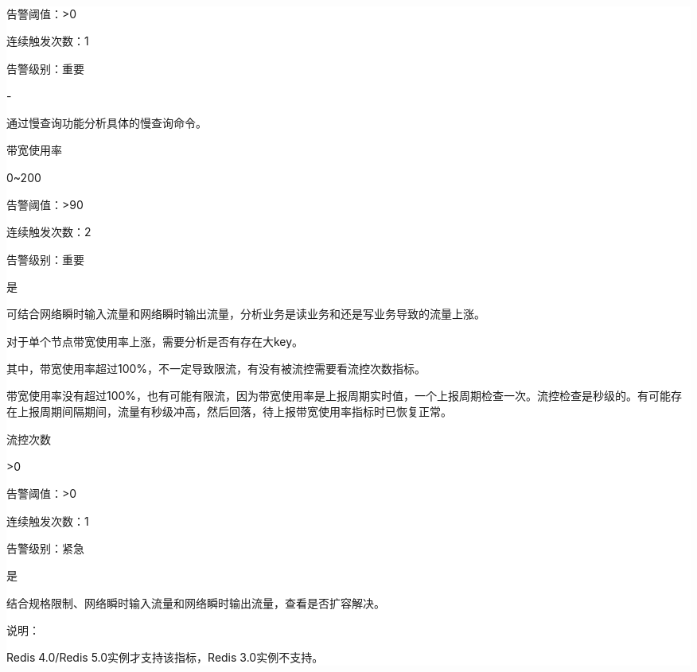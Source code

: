 </td>
<td class="cellrowborder" valign="top" width="16.09%" headers="mcps1.2.6.1.3 "><p id="p1314151714010"><a name="p1314151714010"></a><a name="p1314151714010"></a>告警阈值：&gt;0</p>
<p id="p41412175409"><a name="p41412175409"></a><a name="p41412175409"></a>连续触发次数：1</p>
<p id="p614218174401"><a name="p614218174401"></a><a name="p614218174401"></a>告警级别：重要</p>
</td>
<td class="cellrowborder" valign="top" width="14.39%" headers="mcps1.2.6.1.4 "><p id="p2142181734017"><a name="p2142181734017"></a><a name="p2142181734017"></a>-</p>
</td>
<td class="cellrowborder" valign="top" width="40.839999999999996%" headers="mcps1.2.6.1.5 "><p id="p15142141719409"><a name="p15142141719409"></a><a name="p15142141719409"></a>通过慢查询功能分析具体的慢查询命令。</p>
</td>
</tr>
<tr id="row1246185119254"><td class="cellrowborder" valign="top" width="13.600000000000001%" headers="mcps1.2.6.1.1 "><p id="p2247195118258"><a name="p2247195118258"></a><a name="p2247195118258"></a>带宽使用率</p>
</td>
<td class="cellrowborder" valign="top" width="15.079999999999998%" headers="mcps1.2.6.1.2 "><p id="p5247951162514"><a name="p5247951162514"></a><a name="p5247951162514"></a>0~200</p>
</td>
<td class="cellrowborder" valign="top" width="16.09%" headers="mcps1.2.6.1.3 "><p id="p177711596261"><a name="p177711596261"></a><a name="p177711596261"></a>告警阈值：&gt;90</p>
<p id="p77721559102617"><a name="p77721559102617"></a><a name="p77721559102617"></a>连续触发次数：2</p>
<p id="p177721759112614"><a name="p177721759112614"></a><a name="p177721759112614"></a>告警级别：重要</p>
</td>
<td class="cellrowborder" valign="top" width="14.39%" headers="mcps1.2.6.1.4 "><p id="p15247185132516"><a name="p15247185132516"></a><a name="p15247185132516"></a>是</p>
</td>
<td class="cellrowborder" valign="top" width="40.839999999999996%" headers="mcps1.2.6.1.5 "><p id="p983204372714"><a name="p983204372714"></a><a name="p983204372714"></a>可结合网络瞬时输入流量和网络瞬时输出流量，分析业务是读业务和还是写业务导致的流量上涨。</p>
<p id="p1883219432274"><a name="p1883219432274"></a><a name="p1883219432274"></a>对于单个节点带宽使用率上涨，需要分析是否有存在大key。</p>
<p id="p139912685317"><a name="p139912685317"></a><a name="p139912685317"></a>其中，带宽使用率超过100%，不一定导致限流，有没有被流控需要看流控次数指标。</p>
<p id="p739992645311"><a name="p739992645311"></a><a name="p739992645311"></a>带宽使用率没有超过100%，也有可能有限流，因为带宽使用率是上报周期实时值，一个上报周期检查一次。流控检查是秒级的。有可能存在上报周期间隔期间，流量有秒级冲高，然后回落，待上报带宽使用率指标时已恢复正常。</p>
</td>
</tr>
<tr id="row322920573255"><td class="cellrowborder" valign="top" width="13.600000000000001%" headers="mcps1.2.6.1.1 "><p id="p8230105762516"><a name="p8230105762516"></a><a name="p8230105762516"></a>流控次数</p>
</td>
<td class="cellrowborder" valign="top" width="15.079999999999998%" headers="mcps1.2.6.1.2 "><p id="p11230157112510"><a name="p11230157112510"></a><a name="p11230157112510"></a>&gt;0</p>
</td>
<td class="cellrowborder" valign="top" width="16.09%" headers="mcps1.2.6.1.3 "><p id="p17364107152811"><a name="p17364107152811"></a><a name="p17364107152811"></a>告警阈值：&gt;0</p>
<p id="p836417719282"><a name="p836417719282"></a><a name="p836417719282"></a>连续触发次数：1</p>
<p id="p103641376284"><a name="p103641376284"></a><a name="p103641376284"></a>告警级别：紧急</p>
</td>
<td class="cellrowborder" valign="top" width="14.39%" headers="mcps1.2.6.1.4 "><p id="p12231145718256"><a name="p12231145718256"></a><a name="p12231145718256"></a>是</p>
</td>
<td class="cellrowborder" valign="top" width="40.839999999999996%" headers="mcps1.2.6.1.5 "><p id="p023118572254"><a name="p023118572254"></a><a name="p023118572254"></a>结合规格限制、网络瞬时输入流量和网络瞬时输出流量，查看是否扩容解决。</p>
<div class="note" id="note814017441284"><a name="note814017441284"></a><a name="note814017441284"></a><span class="notetitle"> 说明： </span><div class="notebody"><p id="p20140174411288"><a name="p20140174411288"></a><a name="p20140174411288"></a>Redis 4.0/Redis 5.0实例才支持该指标，Redis 3.0实例不支持。</p>
</div></div>
</td>
</tr>
</tbody>
